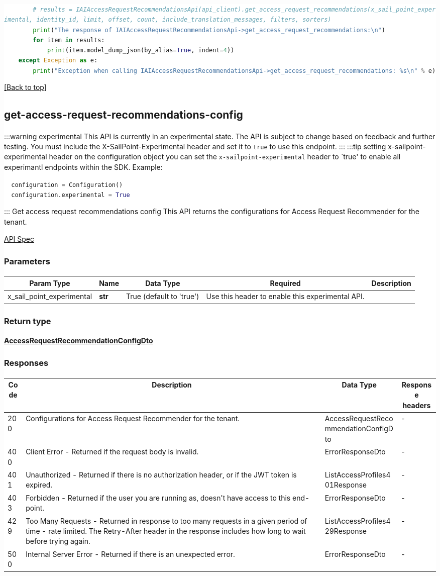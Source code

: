 ```python
        # results = IAIAccessRequestRecommendationsApi(api_client).get_access_request_recommendations(x_sail_point_experimental, identity_id, limit, offset, count, include_translation_messages, filters, sorters)
        print("The response of IAIAccessRequestRecommendationsApi->get_access_request_recommendations:\n")
        for item in results:
            print(item.model_dump_json(by_alias=True, indent=4))
    except Exception as e:
        print("Exception when calling IAIAccessRequestRecommendationsApi->get_access_request_recommendations: %s\n" % e)
```

[[Back to top]](#)

## get-access-request-recommendations-config

:::warning experimental This API is currently in an experimental state. The API is subject to change based on feedback and further testing. You must include the X-SailPoint-Experimental header and set it to `true` to use this endpoint. ::: :::tip setting x-sailpoint-experimental header on the configuration object you can set the `x-sailpoint-experimental` header to `true' to enable all experimantl endpoints within the SDK. Example:

```python
  configuration = Configuration()
  configuration.experimental = True
```

::: Get access request recommendations config This API returns the configurations for Access Request Recommender for the tenant.

[API Spec](https://developer.sailpoint.com/docs/api/v2024/get-access-request-recommendations-config)

### Parameters

| Param Type | Name | Data Type | Required | Description |
| --- | --- | --- | --- | --- |
| x_sail_point_experimental | **str** | True (default to 'true') | Use this header to enable this experimental API. |

### Return type

[**AccessRequestRecommendationConfigDto**](../models/access-request-recommendation-config-dto)

### Responses

| Code | Description | Data Type | Response headers |
| --- | --- | --- | --- |
| 200 | Configurations for Access Request Recommender for the tenant. | AccessRequestRecommendationConfigDto | - |
| 400 | Client Error - Returned if the request body is invalid. | ErrorResponseDto | - |
| 401 | Unauthorized - Returned if there is no authorization header, or if the JWT token is expired. | ListAccessProfiles401Response | - |
| 403 | Forbidden - Returned if the user you are running as, doesn&#39;t have access to this end-point. | ErrorResponseDto | - |
| 429 | Too Many Requests - Returned in response to too many requests in a given period of time - rate limited. The Retry-After header in the response includes how long to wait before trying again. | ListAccessProfiles429Response | - |
| 500 | Internal Server Error - Returned if there is an unexpected error. | ErrorResponseDto | - |
